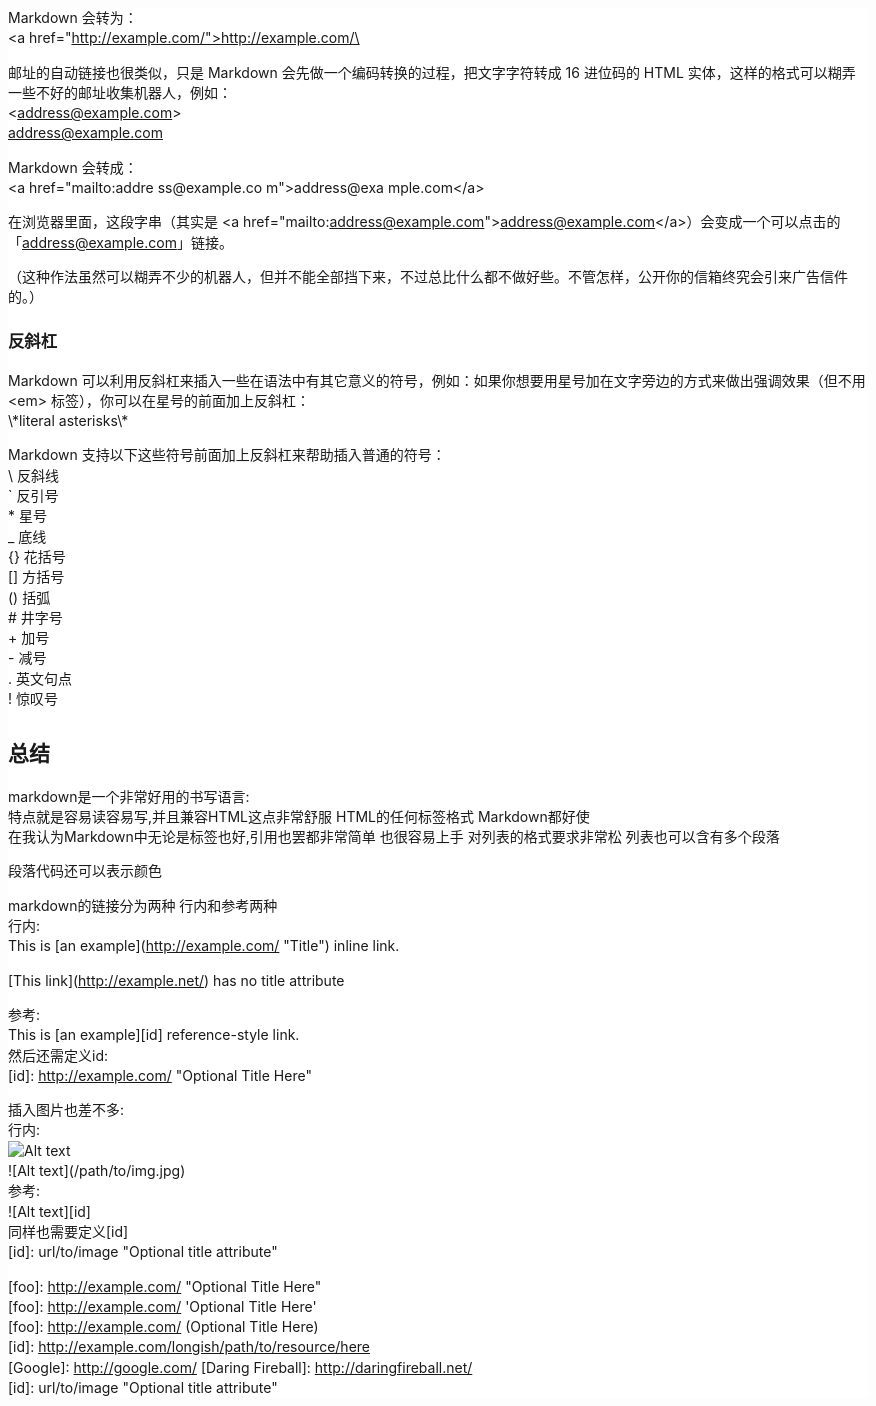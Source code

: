 Markdown 会转为：<br>
\<a href="http://example.com/">http://example.com/\</a>

邮址的自动链接也很类似，只是 Markdown 会先做一个编码转换的过程，把文字字符转成 16 进位码的 HTML 实体，这样的格式可以糊弄一些不好的邮址收集机器人，例如：<br>
\<address@example.com><br>
<address@example.com>

Markdown 会转成：<br>
\<a href="&#x6D;&#x61;i&#x6C;&#x74;&#x6F;:&#x61;&#x64;&#x64;&#x72;&#x65;
&#115;&#115;&#64;&#101;&#120;&#x61;&#109;&#x70;&#x6C;e&#x2E;&#99;&#111;
&#109;">&#x61;&#x64;&#x64;&#x72;&#x65;&#115;&#115;&#64;&#101;&#120;&#x61;
&#109;&#x70;&#x6C;e&#x2E;&#99;&#111;&#109;\</a>

在浏览器里面，这段字串（其实是 \<a href="mailto:address@example.com">address@example.com\</a>）会变成一个可以点击的「address@example.com」链接。<br>

（这种作法虽然可以糊弄不少的机器人，但并不能全部挡下来，不过总比什么都不做好些。不管怎样，公开你的信箱终究会引来广告信件的。）<br>
### 反斜杠
Markdown 可以利用反斜杠来插入一些在语法中有其它意义的符号，例如：如果你想要用星号加在文字旁边的方式来做出强调效果（但不用 \<em> 标签），你可以在星号的前面加上反斜杠：<br>
\\\*literal asterisks\\*

Markdown 支持以下这些符号前面加上反斜杠来帮助插入普通的符号：<br>
\   反斜线<br>
`   反引号<br>
\*   星号<br>
_   底线<br>
{}  花括号<br>
[]  方括号<br>
()  括弧<br>
\#   井字号<br>
\+   加号<br>
\-   减号<br>
.   英文句点<br>
!   惊叹号<br>
## 总结
markdown是一个非常好用的书写语言:<br>
特点就是容易读容易写,并且兼容HTML这点非常舒服
HTML的任何标签格式 Markdown都好使<br>
在我认为Markdown中无论是标签也好,引用也罢都非常简单
也很容易上手 对列表的格式要求非常松  列表也可以含有多个段落

段落代码还可以表示颜色

markdown的链接分为两种  行内和参考两种<br>
行内:<br>
This is \[an example](http://example.com/ "Title") inline link.<br>

\[This link](http://example.net/) has no title attribute<br>

参考:<br>
This is [an example][id] reference-style link.<br>
然后还需定义id:<br>
[id]: http://example.com/  "Optional Title Here"

插入图片也差不多:<br>
行内:<br>
![Alt text](/path/to/img.jpg)<br>
!\[Alt text](/path/to/img.jpg)<br>
参考:<br>
![Alt text][id]<br>
同样也需要定义[id]<br>
\[id]: url/to/image  "Optional title attribute"


[foo]: http://example.com/  "Optional Title Here"<br>
[foo]: http://example.com/  'Optional Title Here'<br>
[foo]: http://example.com/  (Optional Title Here)<br>
[id]: http://example.com/longish/path/to/resource/here<br>
[Google]: http://google.com/
[Daring Fireball]: http://daringfireball.net/<br>
[id]: url/to/image  "Optional title attribute"<br>